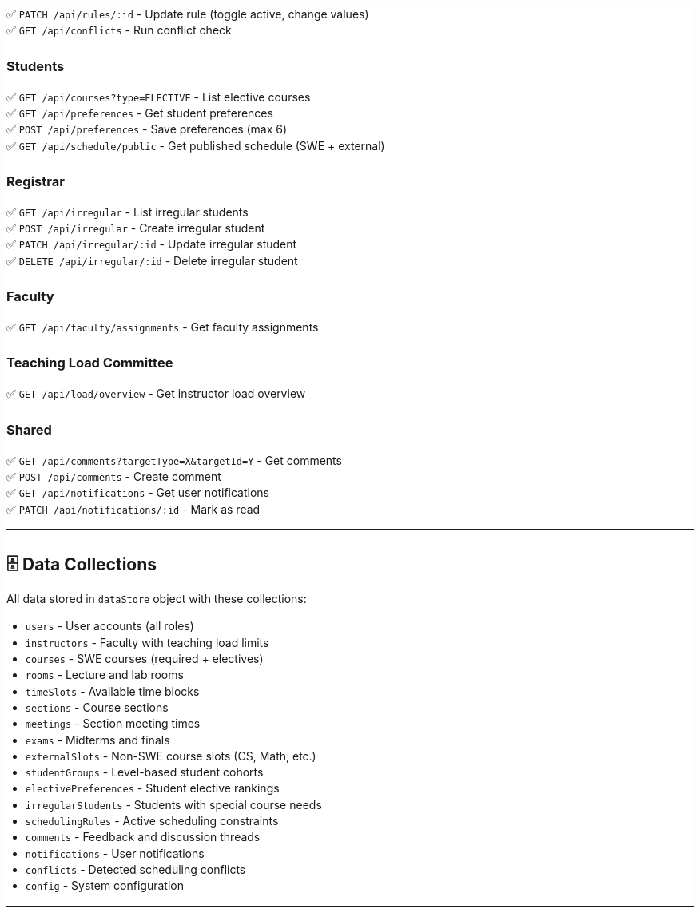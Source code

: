 ✅ `PATCH /api/rules/:id` - Update rule (toggle active, change values)  
✅ `GET /api/conflicts` - Run conflict check

### Students

✅ `GET /api/courses?type=ELECTIVE` - List elective courses  
✅ `GET /api/preferences` - Get student preferences  
✅ `POST /api/preferences` - Save preferences (max 6)  
✅ `GET /api/schedule/public` - Get published schedule (SWE + external)

### Registrar

✅ `GET /api/irregular` - List irregular students  
✅ `POST /api/irregular` - Create irregular student  
✅ `PATCH /api/irregular/:id` - Update irregular student  
✅ `DELETE /api/irregular/:id` - Delete irregular student

### Faculty

✅ `GET /api/faculty/assignments` - Get faculty assignments

### Teaching Load Committee

✅ `GET /api/load/overview` - Get instructor load overview

### Shared

✅ `GET /api/comments?targetType=X&targetId=Y` - Get comments  
✅ `POST /api/comments` - Create comment  
✅ `GET /api/notifications` - Get user notifications  
✅ `PATCH /api/notifications/:id` - Mark as read

---

## 🗄️ Data Collections

All data stored in `dataStore` object with these collections:

- `users` - User accounts (all roles)
- `instructors` - Faculty with teaching load limits
- `courses` - SWE courses (required + electives)
- `rooms` - Lecture and lab rooms
- `timeSlots` - Available time blocks
- `sections` - Course sections
- `meetings` - Section meeting times
- `exams` - Midterms and finals
- `externalSlots` - Non-SWE course slots (CS, Math, etc.)
- `studentGroups` - Level-based student cohorts
- `electivePreferences` - Student elective rankings
- `irregularStudents` - Students with special course needs
- `schedulingRules` - Active scheduling constraints
- `comments` - Feedback and discussion threads
- `notifications` - User notifications
- `conflicts` - Detected scheduling conflicts
- `config` - System configuration

---